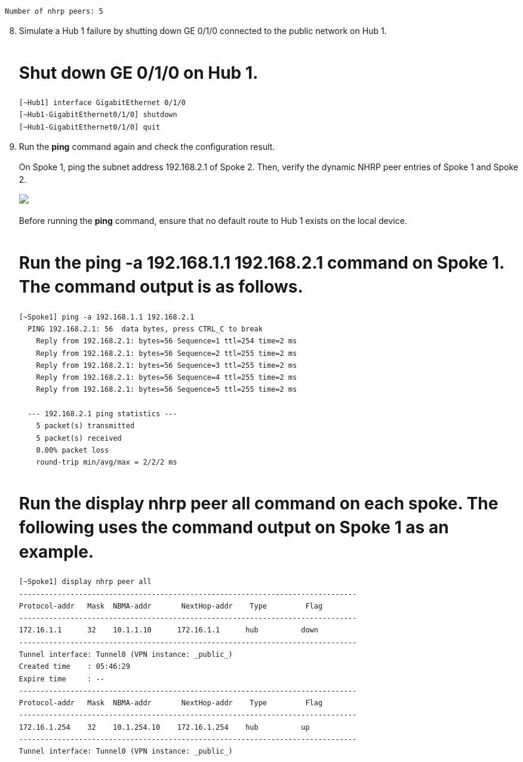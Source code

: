    ```
   Number of nhrp peers: 5
   ```
8. Simulate a Hub 1 failure by shutting down GE 0/1/0 connected to the public network on Hub 1.
   
   
   
   # Shut down GE 0/1/0 on Hub 1.
   
   ```
   [~Hub1] interface GigabitEthernet 0/1/0
   [~Hub1-GigabitEthernet0/1/0] shutdown
   [~Hub1-GigabitEthernet0/1/0] quit
   ```
9. Run the **ping** command again and check the configuration result.
   
   
   
   On Spoke 1, ping the subnet address 192.168.2.1 of Spoke 2. Then, verify the dynamic NHRP peer entries of Spoke 1 and Spoke 2.
   
   ![](../../../../public_sys-resources/notice_3.0-en-us.png) 
   
   Before running the **ping** command, ensure that no default route to Hub 1 exists on the local device.
   
   # Run the **ping -a 192.168.1.1 192.168.2.1** command on Spoke 1. The command output is as follows.
   
   ```
   [~Spoke1] ping -a 192.168.1.1 192.168.2.1
     PING 192.168.2.1: 56  data bytes, press CTRL_C to break
       Reply from 192.168.2.1: bytes=56 Sequence=1 ttl=254 time=2 ms
       Reply from 192.168.2.1: bytes=56 Sequence=2 ttl=255 time=2 ms
       Reply from 192.168.2.1: bytes=56 Sequence=3 ttl=255 time=2 ms
       Reply from 192.168.2.1: bytes=56 Sequence=4 ttl=255 time=2 ms
       Reply from 192.168.2.1: bytes=56 Sequence=5 ttl=255 time=2 ms
   
     --- 192.168.2.1 ping statistics ---
       5 packet(s) transmitted
       5 packet(s) received
       0.00% packet loss
       round-trip min/avg/max = 2/2/2 ms
   ```
   
   # Run the **display nhrp peer all** command on each spoke. The following uses the command output on Spoke 1 as an example.
   
   ```
   [~Spoke1] display nhrp peer all
   -------------------------------------------------------------------------------
   Protocol-addr   Mask  NBMA-addr       NextHop-addr    Type         Flag
   -------------------------------------------------------------------------------
   172.16.1.1      32    10.1.1.10      172.16.1.1      hub          down
   -------------------------------------------------------------------------------
   Tunnel interface: Tunnel0 (VPN instance: _public_)
   Created time    : 05:46:29
   Expire time     : --
   -------------------------------------------------------------------------------
   Protocol-addr   Mask  NBMA-addr       NextHop-addr    Type         Flag
   -------------------------------------------------------------------------------
   172.16.1.254    32    10.1.254.10    172.16.1.254    hub          up
   -------------------------------------------------------------------------------
   Tunnel interface: Tunnel0 (VPN instance: _public_)
   ```